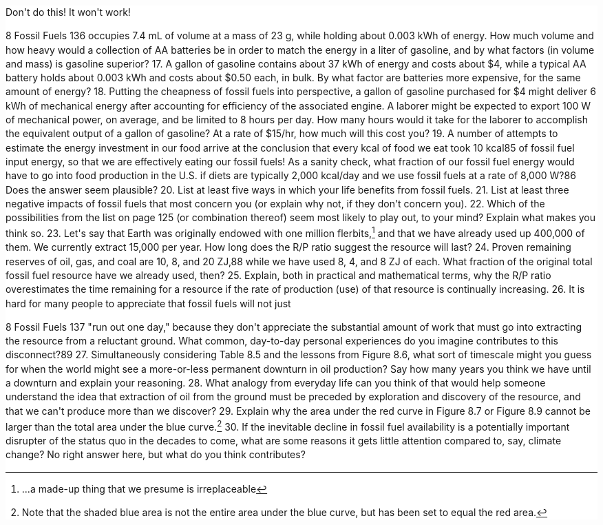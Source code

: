 [^79]: Even if not personally consuming this much, it is used on behalf of individuals to provide goods and services for them. 

[^80]: A barrel contains about 6.1 GJ of energy. 

[^81]: The density of gasoline is about 0.75 times that of water. 

[^82]: 
Don't do this! It won't work! 

[^83]: ... represented by octane, C8H18 

[^84]: For reference, 100 mL is 3.4 oz. 

8 Fossil Fuels 
136 
occupies 7.4 mL of volume at a mass of 23 g, while holding about 0.003 kWh of energy. How much volume and how heavy would a collection of AA batteries be in order to match the energy in a liter of gasoline, and by what factors (in volume and mass) is gasoline superior? 
17. A gallon of gasoline contains about 37 kWh of energy and costs about $4, while a typical AA battery holds about 0.003 kWh and costs about $0.50 each, in bulk. By what factor are batteries more expensive, for the same amount of energy? 
18. Putting the cheapness of fossil fuels into perspective, a gallon of gasoline purchased for $4 might deliver 6 kWh of mechanical energy after accounting for efficiency of the associated engine. A laborer might be expected to export 100 W of mechanical power, on average, and be limited to 8 hours per day. How many hours would it take for the laborer to accomplish the equivalent output of a gallon of gasoline? At a rate of $15/hr, how much will this cost you? 
19. A number of attempts to estimate the energy investment in our food arrive at the conclusion that every kcal of food we eat took 10 kcal85 of fossil fuel input energy, so that we are effectively eating our fossil fuels! As a sanity check, what fraction of our fossil fuel energy would have to go into food production in the U.S. if diets are typically 2,000 kcal/day and we use fossil fuels at a rate of 8,000 W?86 Does the answer seem plausible? 
20. List at least five ways in which your life benefits from fossil fuels. 
21. List at least three negative impacts of fossil fuels that most concern 
you (or explain why not, if they don't concern you). 
22. Which of the possibilities from the list on page 125 (or combination thereof) seem most likely to play out, to your mind? Explain what makes you think so. 
23. Let's say that Earth was originally endowed with one million flerbits,[^87] and that we have already used up 400,000 of them. We currently extract 15,000 per year. How long does the R/P ratio suggest the resource will last? 
24. Proven remaining reserves of oil, gas, and coal are 10, 8, and 20 ZJ,88 while we have used 8, 4, and 8 ZJ of each. What fraction of the original total fossil fuel resource have we already used, then? 
25. Explain, both in practical and mathematical terms, why the R/P ratio overestimates the time remaining for a resource if the rate of production (use) of that resource is continually increasing. 
26. It is hard for many people to appreciate that fossil fuels will not just 

[^85]: Before fossil fuels-when food-driven muscle power was used instead-if we put in more energy than we got out, we would have starved and died out. 

[^86]: 80% of the 10,000 W American energy rate 
per person 

[^87]:...a made-up thing that we presume is irreplaceable 

[^88]: ZJ is zetta-Joules, or 1021 J. 

8 Fossil Fuels 137 
"run out one day," because they don't appreciate the substantial amount of work that must go into extracting the resource from a reluctant ground. What common, day-to-day personal experiences do you imagine contributes to this disconnect?89 
27. Simultaneously considering Table 8.5 and the lessons from Figure 8.6, what sort of timescale might you guess for when the world might see a more-or-less permanent downturn in oil production? Say how many years you think we have until a downturn and explain your reasoning. 
28. What analogy from everyday life can you think of that would help someone understand the idea that extraction of oil from the ground must be preceded by exploration and discovery of the resource, and that we can't produce more than we discover? 
29. Explain why the area under the red curve in Figure 8.7 or Figure 
8.9 cannot be larger than the total area under the blue curve.[^90] 
30. If the inevitable decline in fossil fuel availability is a potentially important disrupter of the status quo in the decades to come, what are some reasons it gets little attention compared to, say, climate change? No right answer here, but what do you think contributes? 

[^89]: In other words, what is your personal experience obtaining resources that can sud- denly just run out? 

[^90]: Note that the shaded blue area is not the entire area under the blue curve, but has been set to equal the red area. 


[^1]: ...a smooth curve peeling up off the floor and rocketing to an essentially vertical recent trajectory 
[^2]: It's even worse than it sounds, since 10% is still in the form of biomass, much of which is old-technology firewood, leaving only 10% in the more modern forms of hydro, nuclear, solar, wind, geothermal, and tidal. 
[^3]: Social scientists are trained to not label their own time as abnormal, as such think- ing may reflect a sloppy bias that all people through history might be tempted to adopt. Yet, neither should we declare that abnor- mal times can never happen. Any quantita- tive assessment of the current human scale and planetary resource impact argues that we are justified in allowing ourselves an exception for the present age. 
[^4]: We can rule some things out, though, like unending growth and fossil fuels lasting centuries more. 
[^38]: Hubbert (1962), "Energy resources: a report to the Committee on Natural Resources of the National Academy of Sciences; National Research Council" 
[^5]: In this sense, taking the risk seriously fits the definition of the word "conserva- tive," even if present political alignments are mislabeled in this regard. 
[^6]: Think of the three forms of fossil fuels as solid (coal), liquid (petroleum) and gas (natural gas). 
[^7]: It is in this sense that the word "fossil" is appropriate: ancient remnants of life buried underground. 
[^8]: 15 TW of fossil fuel use divided by nearly 8 billion people is about 2,000 W per person. Compare to the U.S. total energy appetite of 10,000 W per person. 
[^9]: All of these sources were first used much earlier, but at insignificant levels. Natural gas makes a meaningful appearance start- ing around 1920, but heavy use began 50 years later after pipeline infrastructures were in place. 
[^10]: ... covered in Chapter 6 
[^11]: ... which history may rename the Fossil Fuel Revolution 
[^12]: The first widely adopted steam engine design is credited to James Watt, from whom we get the name of our unit for 
[^13]: Fig. 7.4 (p. 107) 
[^14]: As discussed in Chapter 7, coal's de- cline in the U.S. is largely due to increased reliance on natural gas for electricity. 
[^15]: Fig. 7.7 (p. 109) 
[^17]: Even electric cars may depend on fossil fuels, since > 60% of electricity in the U.S. is fossil-generated. 
[^18]: ... using a steam engine powered by 
[^19]: ... a relief from expensive and declining whale oil resources 
[^20]: Why isn't it Otto-mobile, then? 
[^21]: For clarity, gasoline is a liquid that de- rives from petroleum. Natural gas is in gaseous form, not directly related to gaso- line. 
[^22]: Recall that Chapter 7 presented these breakdowns in graphical form. 
[^23]: Fig. 7.2 (p. 105) 
[^24]: Fig. 7.4 (p. 107) and Fig. 7.7 (p. 109) 
[^25]: As a consequence, the U.S. is presently unable to support its petroleum needs from domestic resources alone. 
[^26]: ... based on a crude calculation of the total resource and assuming a typical de- posit thickness of 10 m 
[^27]: Losing even a drop per second adds up to 20 million barrels over one million years, which is short on these geological timescales. 
[^28]: A simple way to see this is that it took tens of millions years to create the resource that we are consuming over the course of a few centuries: a ratio of at least 100,000 (see Box 10.2; p. 169). This is like charging a phone for 3 hours and then discharging it in 0.1 seconds! Viva Las Vegas! Fireworks! 
[^30]: The Haber process uses the energeti- cally cheap hydrogen in methane (CH4) to produce ammonia (NH3) as a chief ingredi- ent in nitrogen-rich fertilizers. 
[^31]: Unless a gas pipeline is in place at the drill site, the natural gas is too voluminous to be contained/stored, so is often flared (burned; wasted) at the well-head. 
[^32]: ... on account of its being gaseous 
[^33]: Fig. 7.4 (p. 107) and Fig. 7.7 (p. 109) 
[^34]: Fig. 7.2 (p. 105) 
[^35]: Gasoline the main product extracted from petroleum-is a blend of medium- sized hydrocarbon chains, and we use oc- tane as a decent representative for oil. 
[^36]: ...not counting the oxygen; just the carbon-based fuel 
[^37]: The simplest way to understand this is that carbohydrates (sugars, such as glu- cose: C6H12O6) already have oxygen in the molecules, and are in some sense already half-reacted (combusted) with oxygen, as elaborated in Sec. B.3 (p. 379). 
[^38]: ... C6H2(NO2)3CH3 
[^39]: An explosion is too fast-and violent- to get oxygen from the surrounding air. 
[^40]: But hydrogen is both bulky and so highly flammable as to be dangerous to store in gaseous form (look up Hindenburg), so don't get too excited. 
[^41]: ... discounting dramatic events the en- tertainment industry prepares for us 
[^42]: Methane (CH4) provides an energeti- cally favorable source of hydrogen to make ammonia (NH3) as a way to deliver nitro- gen to plants (called the Haber process). Water (H2O) may seem like a more obvious and abundant source for hydrogen, but in this case substantial energy would have to be injected to extract hydrogen. Methane, by contrast, will give up its hydrogen more easily. 
[^44]: All evidence says positive dominates. 
[^45]: Countries and regions lacking impor- tant resources receive far less attention from the developed world. 
[^46]: Although, methane does not last in the atmosphere as long as CO2. Still, this is why gas is often flared (burned) at drill sites lacking pipeline infrastructure, rather than allowing it to escape as methane. 
[^47]: All of these modes of transportation are difficult to accomplish via electric drive (Sec. D.3; p. 397), and critical to our global supply chains for manufacture of consumer goods. 
[^48]: By the same token, it is unlikely that we would be at a comparable technologi- cal level if our inheritance had been much 
[^43]: Diamond (2005), Collapse: How Societies Choose to Fail or Succeed 
[^49]: Here, "production" means "obtaining from the ground," not fabricating artifi- cially. 
[^50]: Consumption and production are es- sentially identical: no stockpiling. 
[^51]: This fact is one justification for believing we may be near the top of the symmetric curve in Figure 8.1. 
[^52]: Also, technological advances can make previously impractical resources available, adding to reserves. 
[^53]: Because gas is harder to transport, and typically delivered by pipelines, domestic supply is more relevant for gas than it is for the globally-traded oil resource. 
[^54]: ZJ is zetta-Joules, or 1021 J. 
[^55]: Coal reserves estimates [^46] are bro- ken into higher-quality anthracite and bitu- minous (~7 kcal/g), then sub-bituminous and lignite (~4.5 kcal/g) varieties, totaling 480 Gt (gigatons) and 430 Gt, respectively. (see Table 8.1). 
[^47]: Rutledge (2011), "Estimating long-term world coal production with logit and probit transforms" 
[^56]: If the number worked out to 5 years, we would be in a panic. If it worked out to 5,000 years, climate change would loom as the chief concern. 
[^58]: ... also applies to gas 
[^59]: Think about throwing a dart at the globe. 
[^60]: Still, the prevailing attitude was one of denial, until it actually happened. 
[^61]: This is a large factor in the prosperity of the U.S.: it was the "Saudi Arabia" of the first half of the 20th century, leading oil exports and expansion of automotive transportation. 
[^62]: To reiterate a key point: it wasn't for lack of will or effort. 
[^63]: By develop, we mean populate the de- posit with multiple drill sites and pumps. 
[^64]: Note that the curve is an aggregation of many hundreds of individual wells whose individual production rates rise and fall on shorter time scales. 
[^65]: ... the term for a field to be exploited 
[^67]: ... sometimes called "sweet" 
[^68]: ... about where we appear to be on oil 
[^69]: Oil has been as high as about $160/bbl, in June 2008 (inflation-adjusted for 2020). A compelling argument can be made that the stress of high oil prices on many sec- tors of our economy provided a trigger for the financial crisis-putting an end to the growth-fueled bubble in the sub-prime housing market. 
[^70]: This hypothetical country may also have built numerous military bases in the middle-east, in anticipation of this day. 
[^71]: It is plausible that fossil fuels would be a common result of billions of years of evo- lution, resulting from buried biological mat- ter on planets supporting rich ecosystems- Earth being the only one we know about (see Sec. 18.4; p. 312). 
[^73]: One is justified in asking why prices are not raised to discourage fossil fuel use and catalyze development of alternatives. See Box 8.6. 
[^75]: Figure 8.2 is at least a good example of the left-hand side of the spike. 
[^77]: Just stack them a bit so you can tell them apart. 
[^78]: E.g., what energy sources, primitive vs. technological, dwelling style, etc. 